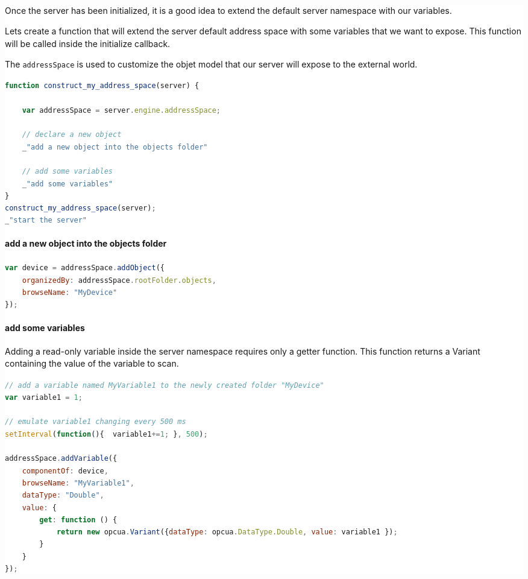 Once the server has been initialized, it is a good idea to extend the default server namespace with our variables.

Lets create a function that will extend the server default address space with some
variables that we want to expose. This function will be called inside the initialize callback.

The ```addressSpace``` is used to customize the objet model that our server will expose to the external world.

```javascript
function construct_my_address_space(server) {

    var addressSpace = server.engine.addressSpace;
    
    // declare a new object
    _"add a new object into the objects folder"
    
    // add some variables 
    _"add some variables"
}
construct_my_address_space(server);
_"start the server"
```


#### add a new object into the objects folder

```javascript
var device = addressSpace.addObject({
    organizedBy: addressSpace.rootFolder.objects,
    browseName: "MyDevice"
});
```

#### add some variables

Adding a read-only variable inside the server namespace requires only a getter function.
This function returns a Variant containing the value of the variable to scan.

```javascript
// add a variable named MyVariable1 to the newly created folder "MyDevice"
var variable1 = 1;

// emulate variable1 changing every 500 ms
setInterval(function(){  variable1+=1; }, 500);

addressSpace.addVariable({
    componentOf: device,
    browseName: "MyVariable1",
    dataType: "Double",
    value: {
        get: function () {
            return new opcua.Variant({dataType: opcua.DataType.Double, value: variable1 });
        }
    }
});
```
